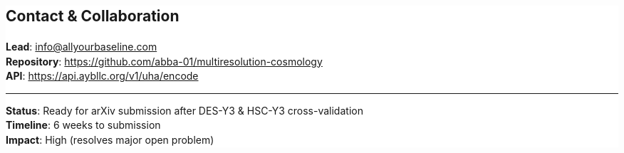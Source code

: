 
## Contact & Collaboration

**Lead**: info@allyourbaseline.com  
**Repository**: https://github.com/abba-01/multiresolution-cosmology  
**API**: https://api.aybllc.org/v1/uha/encode

---

**Status**: Ready for arXiv submission after DES-Y3 & HSC-Y3 cross-validation  
**Timeline**: 6 weeks to submission  
**Impact**: High (resolves major open problem)

